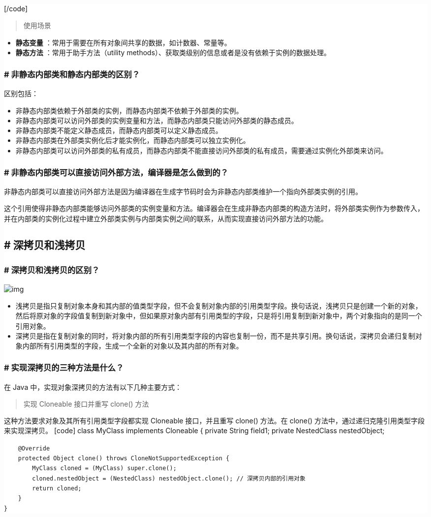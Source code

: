 [/code]

> 使用场景

  * **静态变量** ：常用于需要在所有对象间共享的数据，如计数器、常量等。
  * **静态方法** ：常用于助手方法（utility methods）、获取类级别的信息或者是没有依赖于实例的数据处理。



### # 非静态内部类和静态内部类的区别？

区别包括：

  * 非静态内部类依赖于外部类的实例，而静态内部类不依赖于外部类的实例。
  * 非静态内部类可以访问外部类的实例变量和方法，而静态内部类只能访问外部类的静态成员。
  * 非静态内部类不能定义静态成员，而静态内部类可以定义静态成员。
  * 非静态内部类在外部类实例化后才能实例化，而静态内部类可以独立实例化。
  * 非静态内部类可以访问外部类的私有成员，而静态内部类不能直接访问外部类的私有成员，需要通过实例化外部类来访问。



### # 非静态内部类可以直接访问外部方法，编译器是怎么做到的？

非静态内部类可以直接访问外部方法是因为编译器在生成字节码时会为非静态内部类维护一个指向外部类实例的引用。

这个引用使得非静态内部类能够访问外部类的实例变量和方法。编译器会在生成非静态内部类的构造方法时，将外部类实例作为参数传入，并在内部类的实例化过程中建立外部类实例与内部类实例之间的联系，从而实现直接访问外部方法的功能。

## # 深拷贝和浅拷贝

### # 深拷贝和浅拷贝的区别？

![img](https://cdn.xiaolincoding.com//picgo/1720683675376-c5af6668-4538-479f-84e8-42d4143ab101.webp)

  * 浅拷贝是指只复制对象本身和其内部的值类型字段，但不会复制对象内部的引用类型字段。换句话说，浅拷贝只是创建一个新的对象，然后将原对象的字段值复制到新对象中，但如果原对象内部有引用类型的字段，只是将引用复制到新对象中，两个对象指向的是同一个引用对象。
  * 深拷贝是指在复制对象的同时，将对象内部的所有引用类型字段的内容也复制一份，而不是共享引用。换句话说，深拷贝会递归复制对象内部所有引用类型的字段，生成一个全新的对象以及其内部的所有对象。



### # 实现深拷贝的三种方法是什么？

在 Java 中，实现对象深拷贝的方法有以下几种主要方式：

> 实现 Cloneable 接口并重写 clone() 方法

这种方法要求对象及其所有引用类型字段都实现 Cloneable 接口，并且重写 clone() 方法。在 clone() 方法中，通过递归克隆引用类型字段来实现深拷贝。
[code] 
    class MyClass implements Cloneable {
        private String field1;
        private NestedClass nestedObject;
    
        @Override
        protected Object clone() throws CloneNotSupportedException {
            MyClass cloned = (MyClass) super.clone();
            cloned.nestedObject = (NestedClass) nestedObject.clone(); // 深拷贝内部的引用对象
            return cloned;
        }
    }
    